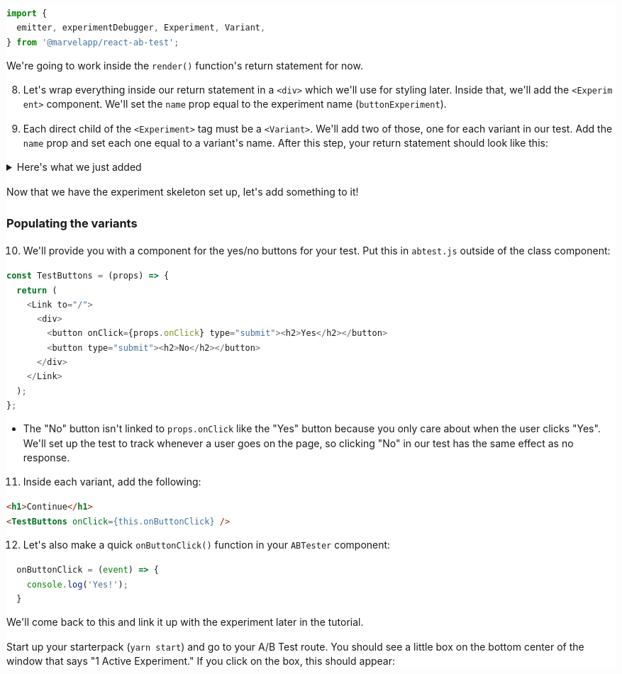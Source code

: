 ```javascript
import {
  emitter, experimentDebugger, Experiment, Variant,
} from '@marvelapp/react-ab-test';
```

We're going to work inside the `render()` function's return statement for now.

8. Let's wrap everything inside our return statement in a `<div>` which we'll use for styling later. Inside that, we'll add the `<Experiment>` component. We'll set the `name` prop equal to the experiment name (`buttonExperiment`).

9. Each direct child of the `<Experiment>` tag must be a `<Variant>`. We'll add two of those, one for each variant in our test. Add the `name` prop and set each one equal to a variant's name. After this step, your return statement should look like this:
<details><summary>Here's what we just added</summary></details>

Now that we have the experiment skeleton set up, let's add something to it!

### Populating the variants

10. We'll provide you with a component for the yes/no buttons for your test. Put this in `abtest.js` outside of the class component:
```javascript
const TestButtons = (props) => {
  return (
    <Link to="/">
      <div>
        <button onClick={props.onClick} type="submit"><h2>Yes</h2></button>
        <button type="submit"><h2>No</h2></button>
      </div>
    </Link>
  );
};
```

* The "No" button isn't linked to `props.onClick` like the "Yes" button because you only care about when the user clicks "Yes". We'll set up the test to track whenever a user goes on the page, so clicking "No" in our test has the same effect as no response.

11. Inside each variant, add the following:
```html
<h1>Continue</h1>
<TestButtons onClick={this.onButtonClick} />
```
12. Let's also make a quick `onButtonClick()` function in your `ABTester` component:
```javascript
  onButtonClick = (event) => {
    console.log('Yes!');
  }
```
We'll come back to this and link it up with the experiment later in the tutorial.

Start up your starterpack (`yarn start`) and go to your A/B Test route. You should see a little box on the bottom center of the window that says "1 Active Experiment." If you click on the box, this should appear:
